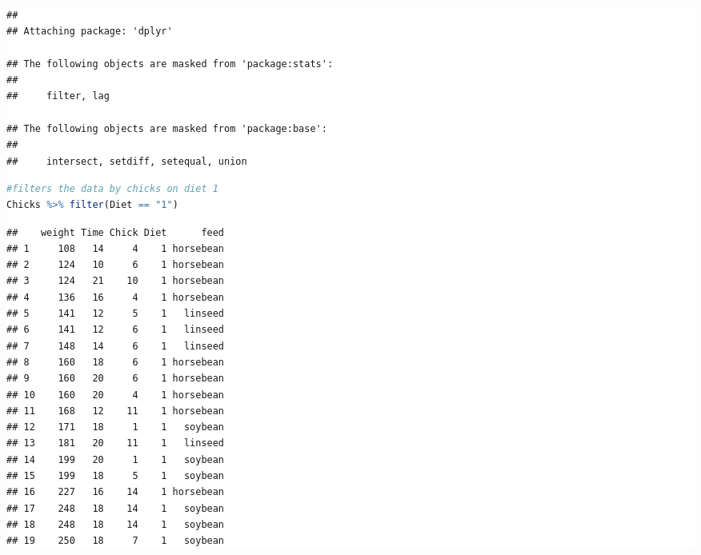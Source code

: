     ## 
    ## Attaching package: 'dplyr'

    ## The following objects are masked from 'package:stats':
    ## 
    ##     filter, lag

    ## The following objects are masked from 'package:base':
    ## 
    ##     intersect, setdiff, setequal, union

``` r
#filters the data by chicks on diet 1
Chicks %>% filter(Diet == "1")
```

    ##    weight Time Chick Diet      feed
    ## 1     108   14     4    1 horsebean
    ## 2     124   10     6    1 horsebean
    ## 3     124   21    10    1 horsebean
    ## 4     136   16     4    1 horsebean
    ## 5     141   12     5    1   linseed
    ## 6     141   12     6    1   linseed
    ## 7     148   14     6    1   linseed
    ## 8     160   18     6    1 horsebean
    ## 9     160   20     6    1 horsebean
    ## 10    160   20     4    1 horsebean
    ## 11    168   12    11    1 horsebean
    ## 12    171   18     1    1   soybean
    ## 13    181   20    11    1   linseed
    ## 14    199   20     1    1   soybean
    ## 15    199   18     5    1   soybean
    ## 16    227   16    14    1 horsebean
    ## 17    248   18    14    1   soybean
    ## 18    248   18    14    1   soybean
    ## 19    250   18     7    1   soybean
